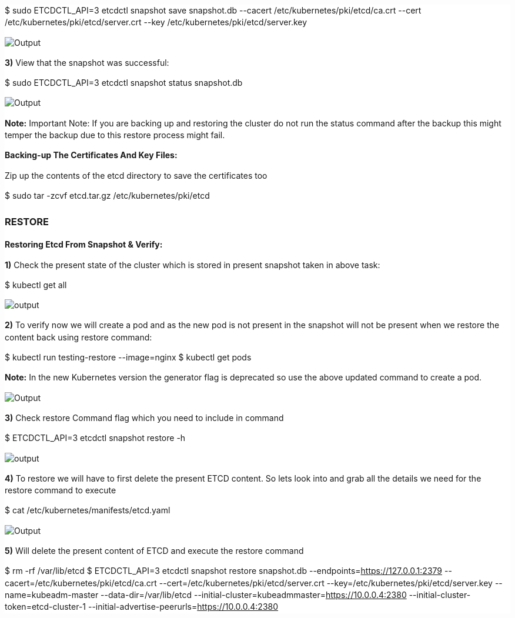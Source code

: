 $ sudo ETCDCTL_API=3 etcdctl snapshot save snapshot.db --cacert /etc/kubernetes/pki/etcd/ca.crt --cert /etc/kubernetes/pki/etcd/server.crt --key /etc/kubernetes/pki/etcd/server.key

![Output](https://k21academy.com/wp-content/uploads/2022/02/e4-1024x64.webp)

**3)** View that the snapshot was successful:

$ sudo ETCDCTL_API=3 etcdctl snapshot status snapshot.db

![Output](https://k21academy.com/wp-content/uploads/2022/02/e5-1024x156.webp)

**Note:** Important Note: If you are backing up and restoring the cluster do not run the status command after the backup this might temper the backup due to this restore process might fail.

**Backing-up The Certificates And Key Files:**

Zip up the contents of the etcd directory to save the certificates too

$ sudo tar -zcvf etcd.tar.gz /etc/kubernetes/pki/etcd

### RESTORE
**Restoring Etcd From Snapshot & Verify:**

**1)** Check the present state of the cluster which is stored in present snapshot taken in above task:

$ kubectl get all

![output](https://k21academy.com/wp-content/uploads/2022/02/e6-1024x238.webp)

**2)** To verify now we will create a pod and as the new pod is not present in the snapshot will not be present when we restore the content back using restore command:

$ kubectl run testing-restore --image=nginx
$ kubectl get pods

**Note:** In the new Kubernetes version the generator flag is deprecated so use the above updated command to create a pod.

![Output](https://k21academy.com/wp-content/uploads/2022/02/e7-1024x207.webp)

**3)** Check restore Command flag which you need to include in command

$ ETCDCTL_API=3 etcdctl snapshot restore -h

![output](https://k21academy.com/wp-content/uploads/2022/03/e8-1024x480.webp)

**4)** To restore we will have to first delete the present ETCD content. So lets look into and grab all the details we need for the restore command to execute

$ cat /etc/kubernetes/manifests/etcd.yaml

![Output](https://k21academy.com/wp-content/uploads/2022/03/e9-1024x377.webp)

**5)** Will delete the present content of ETCD and execute the restore command

$ rm -rf /var/lib/etcd
$ ETCDCTL_API=3 etcdctl snapshot restore snapshot.db --endpoints=https://127.0.0.1:2379 --cacert=/etc/kubernetes/pki/etcd/ca.crt --cert=/etc/kubernetes/pki/etcd/server.crt --key=/etc/kubernetes/pki/etcd/server.key --name=kubeadm-master --data-dir=/var/lib/etcd --initial-cluster=kubeadmmaster=https://10.0.0.4:2380 --initial-cluster-token=etcd-cluster-1 --initial-advertise-peerurls=https://10.0.0.4:2380
